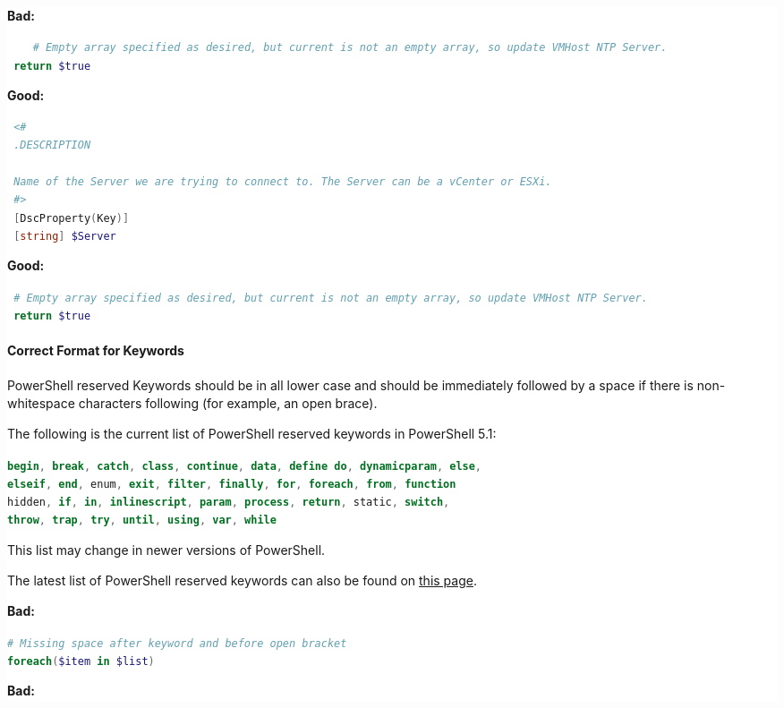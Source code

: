 **Bad:**

```powershell
    # Empty array specified as desired, but current is not an empty array, so update VMHost NTP Server.
 return $true
```

**Good:**

```powershell
 <#
 .DESCRIPTION

 Name of the Server we are trying to connect to. The Server can be a vCenter or ESXi.
 #>
 [DscProperty(Key)]
 [string] $Server
```

**Good:**

```powershell
 # Empty array specified as desired, but current is not an empty array, so update VMHost NTP Server.
 return $true
```

#### Correct Format for Keywords

PowerShell reserved Keywords should be in all lower case and should
be immediately followed by a space if there is non-whitespace characters
following (for example, an open brace).

The following is the current list of PowerShell reserved keywords in
PowerShell 5.1:

```powershell
begin, break, catch, class, continue, data, define do, dynamicparam, else,
elseif, end, enum, exit, filter, finally, for, foreach, from, function
hidden, if, in, inlinescript, param, process, return, static, switch,
throw, trap, try, until, using, var, while
```

This list may change in newer versions of PowerShell.

The latest list of PowerShell reserved keywords can also be found
on [this page](https://docs.microsoft.com/en-us/powershell/module/microsoft.powershell.core/about/about_language_keywords?view=powershell-5.1).

**Bad:**

```powershell
# Missing space after keyword and before open bracket
foreach($item in $list)
```

**Bad:**
